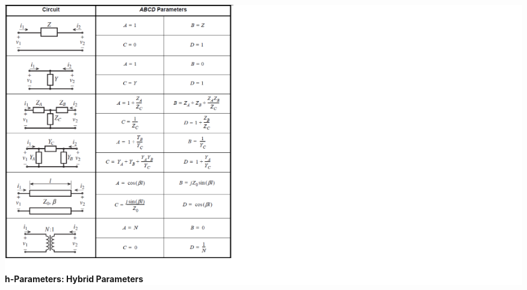 <img src="./assets/image-20231112204322936.png" alt="image-20231112204322936" style="zoom:44%;" />

#### h-Parameters: Hybrid Parameters
